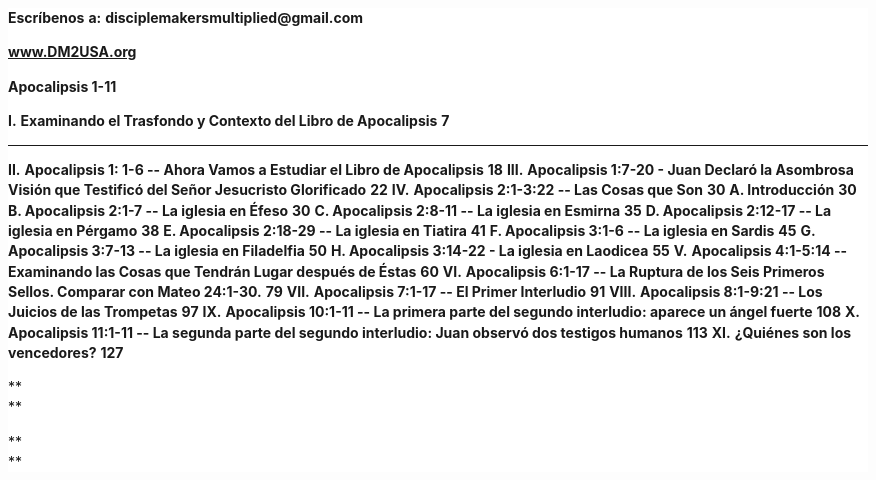 **Escríbenos** **a:** **disciplemakersmultiplied\@gmail.com**

**www.DM2USA.org**

**Apocalipsis 1-11**

  **I.**      **Examinando el Trasfondo y Contexto del Libro de Apocalipsis**                                            **7**
----------- ---------------------------------------------------------------------------------------------------------- ---------
  **II.**     **Apocalipsis 1: 1-6 -- Ahora Vamos a Estudiar el Libro de Apocalipsis**                                   **18**
  **III.**    **Apocalipsis 1:7-20 - Juan Declaró la Asombrosa Visión que Testificó del Señor Jesucristo Glorificado**   **22**
  **IV.**     **Apocalipsis 2:1-3:22 -- Las Cosas que Son**                                                              **30**
              **A. Introducción**                                                                                        **30**
              **B. Apocalipsis 2:1-7 -- La iglesia en Éfeso**                                                            **30**
              **C. Apocalipsis 2:8-11 -- La iglesia en Esmirna**                                                         **35**
              **D. Apocalipsis 2:12-17 -- La iglesia en Pérgamo**                                                        **38**
              **E. Apocalipsis 2:18-29 -- La iglesia en Tiatira**                                                        **41**
              **F. Apocalipsis 3:1-6 -- La iglesia en Sardis**                                                           **45**
              **G. Apocalipsis 3:7-13 -- La iglesia en Filadelfia**                                                      **50**
              **H. Apocalipsis 3:14-22 - La iglesia en Laodicea**                                                        **55**
  **V.**      **Apocalipsis 4:1-5:14 -- Examinando las Cosas que Tendrán Lugar después de Éstas**                        **60**
  **VI.**     **Apocalipsis 6:1-17 -- La Ruptura de los Seis Primeros Sellos. Comparar con Mateo 24:1-30.**              **79**
  **VII.**    **Apocalipsis 7:1-17 -- El Primer Interludio**                                                             **91**
  **VIII.**   **Apocalipsis 8:1-9:21 -- Los Juicios de las Trompetas**                                                   **97**
  **IX.**     **Apocalipsis 10:1-11 -- La primera parte del segundo interludio: aparece un ángel fuerte**                **108**
  **X.**      **Apocalipsis 11:1-11 -- La segunda parte del segundo interludio: Juan observó dos testigos humanos**      **113**
  **XI.**     **¿Quiénes son los vencedores?**                                                                           **127**
                                                                                                                         
                                                                                                                         

**\
**

**\
**
